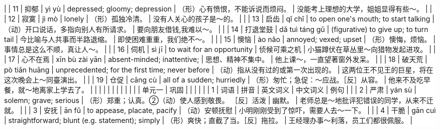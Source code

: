 |  | 11   | 抑郁           | yì yù                    | depressed; gloomy; depression                                 | （形）心有愤恨，不能诉说而烦闷。                                                                                                                                                                                                                 | 没能考上理想的大学，姐姐显得有些～。                 |
|  | 12   | 寂寞           | jì mò                    | lonely                                                        | （形）孤独冷清。                                                                                                                                                                                                                                 | 没有人关心的孩子是～的。                             |
|  | 13   | 启齿           | qǐ chǐ                   | to open one's mouth; to start talking                         | （动）开口说话，多指向别人有所请求。                                                                                                                                                                                                             | 要向朋友借钱,我难以～。                              |
|  | 14   | 打退堂鼓       | dǎ tuì táng gǔ           | (figurative) to give up; to turn tail                         | 今比喻与人共事而半路退缩。                                                                                                                                                                                                                       | 即使困难重重，我们绝不～。                           |
|  | 15   | 懊恼           | ào nǎo                   | annoyed; vexed; upset                                         | （形）懊悔，烦恼。                                                                                                                                                                                                                               | 事情总是这么不顺，真让人～。                         |
|  | 16   | 伺机           | sì jī                    | to wait for an opportunity                                    | 侦候可乘之机                                                                                                                                                                                                                                     | 小猫蹲伏在草丛里～向猎物发起进攻。                   |
|  | 17   | 心不在焉       | xīn bù zài yān           | absent-minded;  inattentive;                                  | 思想、精神不集中。                                                                                                                                                                                                                               | 他上课～，一直望著窗外发呆。                         |
|  | 18   | 破天荒         | pò tiān huāng            | unprecedented; for the first time; never before               | （动）指从没有过的或第一次出现的。                                                                                                                                                                                                               | 这两位王不见王的巨星，将在这次晚会上～同臺演出。     |
|  | 19   | 仓促           | cāng cù                  | all of a sudden; hurriedly                                    | （形）匆忙；急促：～应战。［反］从容。                                                                                                                                                                                                           | 他来不及吃早餐，就～地离家上学去了。                 |
|  |      |                |                          |                                                               |                                                                                                                                                                                                                                                  |                                                      |
|  |      | 单元一         | 巩固                     |                                                               |                                                                                                                                                                                                                                                  |                                                      |
|  | 1    | 词语           | 拼音                     | 英文词义                                                      | 中文词义                                                                                                                                                                                                                                         | 例句                                                 |
|  | 2    | 严肃           | yán sù                   | solemn; grave; serious                                        | （形）郑重；认真。②（动）使人感到敬畏。 ［反］活泼                                                                                                                                                                                               | 幽默。                                               | 老师总是～地批评犯错误的同学，从来不迁就。 |
|  | 3    | 安抚           | ān fǔ                    | to appease, placate, pacify                                   | （动）安顿抚慰                                                                                                                                                                                                                                   | 小明刚刚受到了惊吓，需要人去～一下。                 |
|  | 4    | 干脆           | gān cuì                  | straightforward; blunt (e.g. statement); simply               | （形）爽快；直截了当。［反］拖拉。                                                                                                                                                                                                               | 王经理办事～利落，员工们都很佩服。                   |